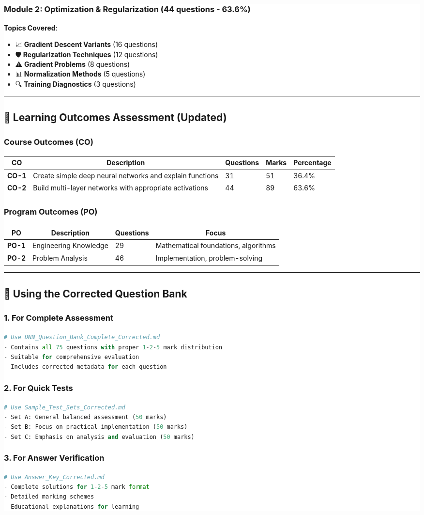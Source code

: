 ### Module 2: Optimization & Regularization (44 questions - 63.6%)
**Topics Covered**:
- 📈 **Gradient Descent Variants** (16 questions)
- 🛡️ **Regularization Techniques** (12 questions)
- ⚠️ **Gradient Problems** (8 questions)
- 📊 **Normalization Methods** (5 questions)
- 🔍 **Training Diagnostics** (3 questions)

---

## 🎯 Learning Outcomes Assessment (Updated)

### Course Outcomes (CO)
| **CO** | **Description** | **Questions** | **Marks** | **Percentage** |
|--------|-----------------|---------------|-----------|----------------|
| **CO-1** | Create simple deep neural networks and explain functions | 31 | 51 | 36.4% |
| **CO-2** | Build multi-layer networks with appropriate activations | 44 | 89 | 63.6% |

### Program Outcomes (PO)
| **PO** | **Description** | **Questions** | **Focus** |
|--------|-----------------|---------------|-----------|
| **PO-1** | Engineering Knowledge | 29 | Mathematical foundations, algorithms |
| **PO-2** | Problem Analysis | 46 | Implementation, problem-solving |

---

## 🔧 Using the Corrected Question Bank

### 1. **For Complete Assessment**
```python
# Use DNN_Question_Bank_Complete_Corrected.md
- Contains all 75 questions with proper 1-2-5 mark distribution
- Suitable for comprehensive evaluation
- Includes corrected metadata for each question
```

### 2. **For Quick Tests**
```python
# Use Sample_Test_Sets_Corrected.md
- Set A: General balanced assessment (50 marks)
- Set B: Focus on practical implementation (50 marks)
- Set C: Emphasis on analysis and evaluation (50 marks)
```

### 3. **For Answer Verification**
```python
# Use Answer_Key_Corrected.md
- Complete solutions for 1-2-5 mark format
- Detailed marking schemes
- Educational explanations for learning
```
